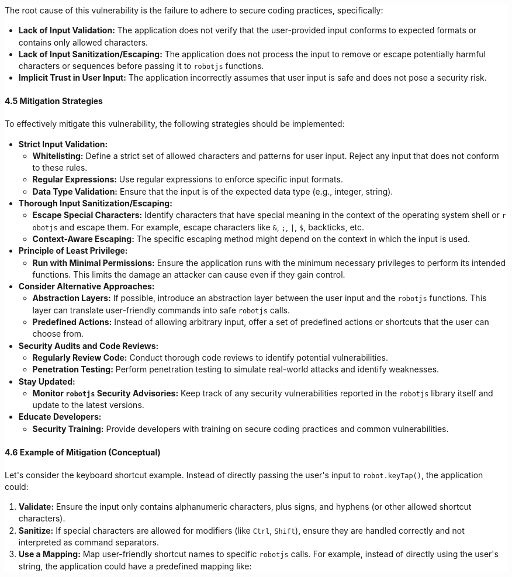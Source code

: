 The root cause of this vulnerability is the failure to adhere to secure coding practices, specifically:

* **Lack of Input Validation:** The application does not verify that the user-provided input conforms to expected formats or contains only allowed characters.
* **Lack of Input Sanitization/Escaping:** The application does not process the input to remove or escape potentially harmful characters or sequences before passing it to `robotjs` functions.
* **Implicit Trust in User Input:** The application incorrectly assumes that user input is safe and does not pose a security risk.

#### 4.5 Mitigation Strategies

To effectively mitigate this vulnerability, the following strategies should be implemented:

* **Strict Input Validation:**
    * **Whitelisting:** Define a strict set of allowed characters and patterns for user input. Reject any input that does not conform to these rules.
    * **Regular Expressions:** Use regular expressions to enforce specific input formats.
    * **Data Type Validation:** Ensure that the input is of the expected data type (e.g., integer, string).
* **Thorough Input Sanitization/Escaping:**
    * **Escape Special Characters:**  Identify characters that have special meaning in the context of the operating system shell or `robotjs` and escape them. For example, escape characters like `&`, `;`, `|`, `$`, backticks, etc.
    * **Context-Aware Escaping:**  The specific escaping method might depend on the context in which the input is used.
* **Principle of Least Privilege:**
    * **Run with Minimal Permissions:** Ensure the application runs with the minimum necessary privileges to perform its intended functions. This limits the damage an attacker can cause even if they gain control.
* **Consider Alternative Approaches:**
    * **Abstraction Layers:** If possible, introduce an abstraction layer between the user input and the `robotjs` functions. This layer can translate user-friendly commands into safe `robotjs` calls.
    * **Predefined Actions:** Instead of allowing arbitrary input, offer a set of predefined actions or shortcuts that the user can choose from.
* **Security Audits and Code Reviews:**
    * **Regularly Review Code:** Conduct thorough code reviews to identify potential vulnerabilities.
    * **Penetration Testing:** Perform penetration testing to simulate real-world attacks and identify weaknesses.
* **Stay Updated:**
    * **Monitor `robotjs` Security Advisories:** Keep track of any security vulnerabilities reported in the `robotjs` library itself and update to the latest versions.
* **Educate Developers:**
    * **Security Training:** Provide developers with training on secure coding practices and common vulnerabilities.

#### 4.6 Example of Mitigation (Conceptual)

Let's consider the keyboard shortcut example. Instead of directly passing the user's input to `robot.keyTap()`, the application could:

1. **Validate:** Ensure the input only contains alphanumeric characters, plus signs, and hyphens (or other allowed shortcut characters).
2. **Sanitize:**  If special characters are allowed for modifiers (like `Ctrl`, `Shift`), ensure they are handled correctly and not interpreted as command separators.
3. **Use a Mapping:**  Map user-friendly shortcut names to specific `robotjs` calls. For example, instead of directly using the user's string, the application could have a predefined mapping like:
